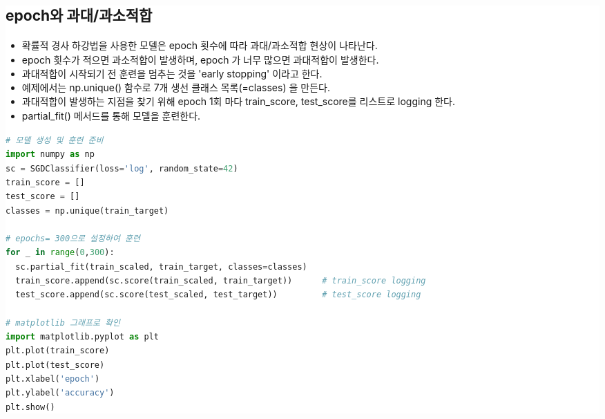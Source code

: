 ## epoch와 과대/과소적합

- 확률적 경사 하강법을 사용한 모델은 epoch 횟수에 따라 과대/과소적합 현상이 나타난다.
- epoch 횟수가 적으면 과소적합이 발생하며, epoch 가 너무 많으면 과대적합이 발생한다.
- 과대적합이 시작되기 전 훈련을 멈추는 것을 'early stopping' 이라고 한다.
- 예제에서는 np.unique() 함수로 7개 생선 클래스 목록(=classes) 을 만든다.
- 과대적합이 발생하는 지점을 찾기 위해 epoch 1회 마다 train_score, test_score를 리스트로 logging 한다.
- partial_fit() 메서드를 통해 모델을 훈련한다.

```python
# 모델 생성 및 훈련 준비
import numpy as np
sc = SGDClassifier(loss='log', random_state=42)
train_score = []
test_score = []
classes = np.unique(train_target)

# epochs= 300으로 설정하여 훈련
for _ in range(0,300):
  sc.partial_fit(train_scaled, train_target, classes=classes)
  train_score.append(sc.score(train_scaled, train_target))      # train_score logging
  test_score.append(sc.score(test_scaled, test_target))         # test_score logging

# matplotlib 그래프로 확인
import matplotlib.pyplot as plt
plt.plot(train_score)
plt.plot(test_score)
plt.xlabel('epoch')
plt.ylabel('accuracy')
plt.show()
```